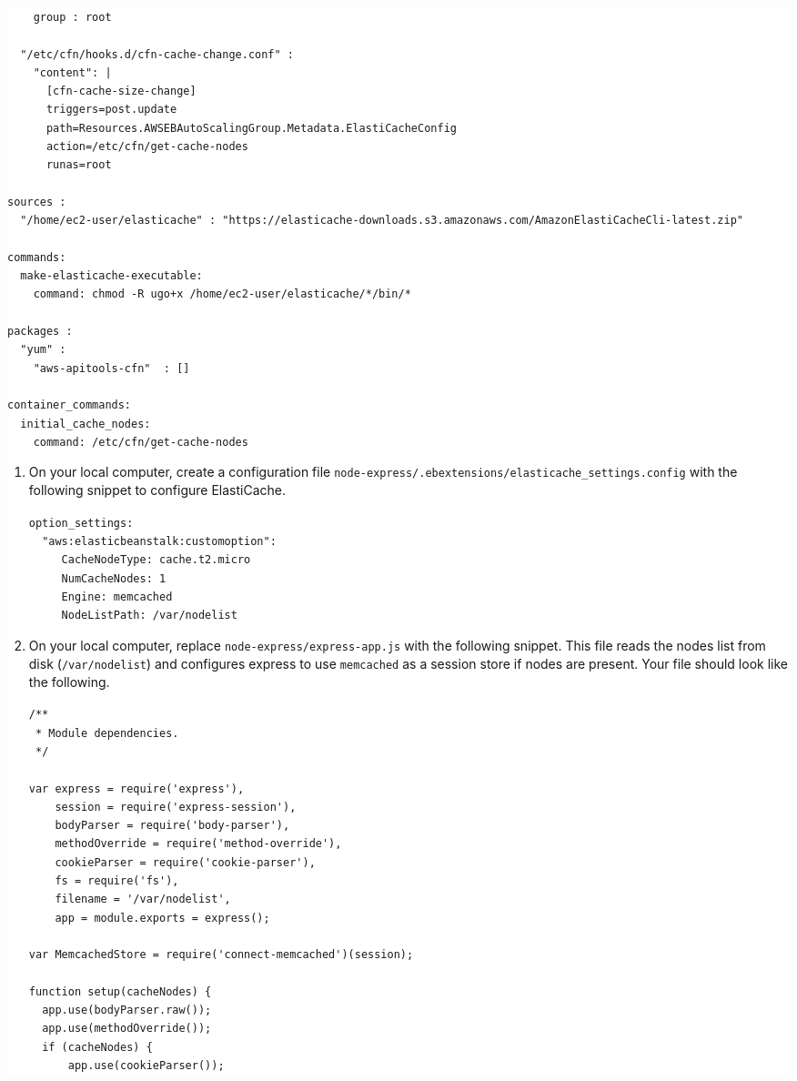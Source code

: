    ```
       group : root
   
     "/etc/cfn/hooks.d/cfn-cache-change.conf" :
       "content": |
         [cfn-cache-size-change]
         triggers=post.update
         path=Resources.AWSEBAutoScalingGroup.Metadata.ElastiCacheConfig
         action=/etc/cfn/get-cache-nodes
         runas=root
   
   sources :
     "/home/ec2-user/elasticache" : "https://elasticache-downloads.s3.amazonaws.com/AmazonElastiCacheCli-latest.zip"
   
   commands: 
     make-elasticache-executable:
       command: chmod -R ugo+x /home/ec2-user/elasticache/*/bin/*
   
   packages : 
     "yum" :
       "aws-apitools-cfn"  : []
   
   container_commands:
     initial_cache_nodes:
       command: /etc/cfn/get-cache-nodes
   ```

1. On your local computer, create a configuration file `node-express/.ebextensions/elasticache_settings.config` with the following snippet to configure ElastiCache\.

   ```
   option_settings:
     "aws:elasticbeanstalk:customoption":
        CacheNodeType: cache.t2.micro
        NumCacheNodes: 1
        Engine: memcached
        NodeListPath: /var/nodelist
   ```

1. On your local computer, replace `node-express/express-app.js` with the following snippet\. This file reads the nodes list from disk \(`/var/nodelist`\) and configures express to use `memcached` as a session store if nodes are present\. Your file should look like the following\.

   ```
   /**
    * Module dependencies.
    */
   
   var express = require('express'),
       session = require('express-session'),
       bodyParser = require('body-parser'),
       methodOverride = require('method-override'),
       cookieParser = require('cookie-parser'),
       fs = require('fs'),
       filename = '/var/nodelist',
       app = module.exports = express();
   
   var MemcachedStore = require('connect-memcached')(session);
   
   function setup(cacheNodes) {
     app.use(bodyParser.raw());
     app.use(methodOverride());
     if (cacheNodes) {
         app.use(cookieParser());
   
   ```